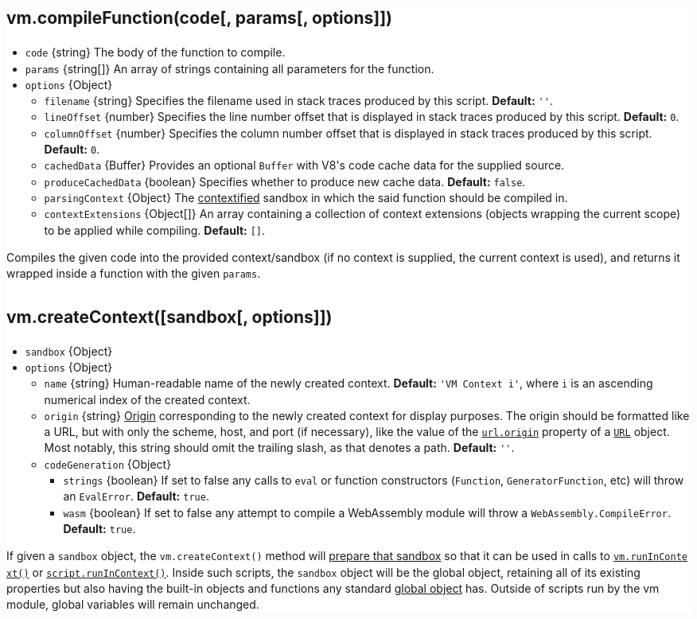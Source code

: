 ## vm.compileFunction(code[, params[, options]])

* `code` {string} The body of the function to compile.
* `params` {string[]} An array of strings containing all parameters for the
  function.
* `options` {Object}
  * `filename` {string} Specifies the filename used in stack traces produced
    by this script. **Default:** `''`.
  * `lineOffset` {number} Specifies the line number offset that is displayed
    in stack traces produced by this script. **Default:** `0`.
  * `columnOffset` {number} Specifies the column number offset that is displayed
    in stack traces produced by this script. **Default:** `0`.
  * `cachedData` {Buffer} Provides an optional `Buffer` with V8's code cache
    data for the supplied source.
  * `produceCachedData` {boolean} Specifies whether to produce new cache data.
    **Default:** `false`.
  * `parsingContext` {Object} The [contextified][] sandbox in which the said
    function should be compiled in.
  * `contextExtensions` {Object[]} An array containing a collection of context
    extensions (objects wrapping the current scope) to be applied while
    compiling. **Default:** `[]`.

Compiles the given code into the provided context/sandbox (if no context is
supplied, the current context is used), and returns it wrapped inside a
function with the given `params`.

## vm.createContext([sandbox[, options]])


* `sandbox` {Object}
* `options` {Object}
  * `name` {string} Human-readable name of the newly created context.
    **Default:** `'VM Context i'`, where `i` is an ascending numerical index of
    the created context.
  * `origin` {string} [Origin][origin] corresponding to the newly created
    context for display purposes. The origin should be formatted like a URL,
    but with only the scheme, host, and port (if necessary), like the value of
    the [`url.origin`][] property of a [`URL`][] object. Most notably, this
    string should omit the trailing slash, as that denotes a path.
    **Default:** `''`.
  * `codeGeneration` {Object}
    * `strings` {boolean} If set to false any calls to `eval` or function
      constructors (`Function`, `GeneratorFunction`, etc) will throw an
      `EvalError`. **Default:** `true`.
    * `wasm` {boolean} If set to false any attempt to compile a WebAssembly
      module will throw a `WebAssembly.CompileError`. **Default:** `true`.

If given a `sandbox` object, the `vm.createContext()` method will [prepare
that sandbox][contextified] so that it can be used in calls to
[`vm.runInContext()`][] or [`script.runInContext()`][]. Inside such scripts,
the `sandbox` object will be the global object, retaining all of its existing
properties but also having the built-in objects and functions any standard
[global object][] has. Outside of scripts run by the vm module, global variables
will remain unchanged.


[`Error`]: errors.html#errors_class_error
[`URL`]: url.html#url_class_url
[`eval()`]: https://developer.mozilla.org/en-US/docs/Web/JavaScript/Reference/Global_Objects/eval
[`script.runInContext()`]: #vm_script_runincontext_contextifiedsandbox_options
[`script.runInThisContext()`]: #vm_script_runinthiscontext_options
[`url.origin`]: url.html#url_url_origin
[`vm.createContext()`]: #vm_vm_createcontext_sandbox_options
[`vm.runInContext()`]: #vm_vm_runincontext_code_contextifiedsandbox_options
[`vm.runInThisContext()`]: #vm_vm_runinthiscontext_code_options
[GetModuleNamespace]: https://tc39.github.io/ecma262/#sec-getmodulenamespace
[ECMAScript Module Loader]: esm.html#esm_ecmascript_modules
[Evaluate() concrete method]: https://tc39.github.io/ecma262/#sec-moduleevaluation
[HostResolveImportedModule]: https://tc39.github.io/ecma262/#sec-hostresolveimportedmodule
[Instantiate() concrete method]: https://tc39.github.io/ecma262/#sec-moduledeclarationinstantiation
[Source Text Module Record]: https://tc39.github.io/ecma262/#sec-source-text-module-records
[V8 Embedder's Guide]: https://github.com/v8/v8/wiki/Embedder's%20Guide#contexts
[contextified]: #vm_what_does_it_mean_to_contextify_an_object
[global object]: https://es5.github.io/#x15.1
[indirect `eval()` call]: https://es5.github.io/#x10.4.2
[origin]: https://developer.mozilla.org/en-US/docs/Glossary/Origin